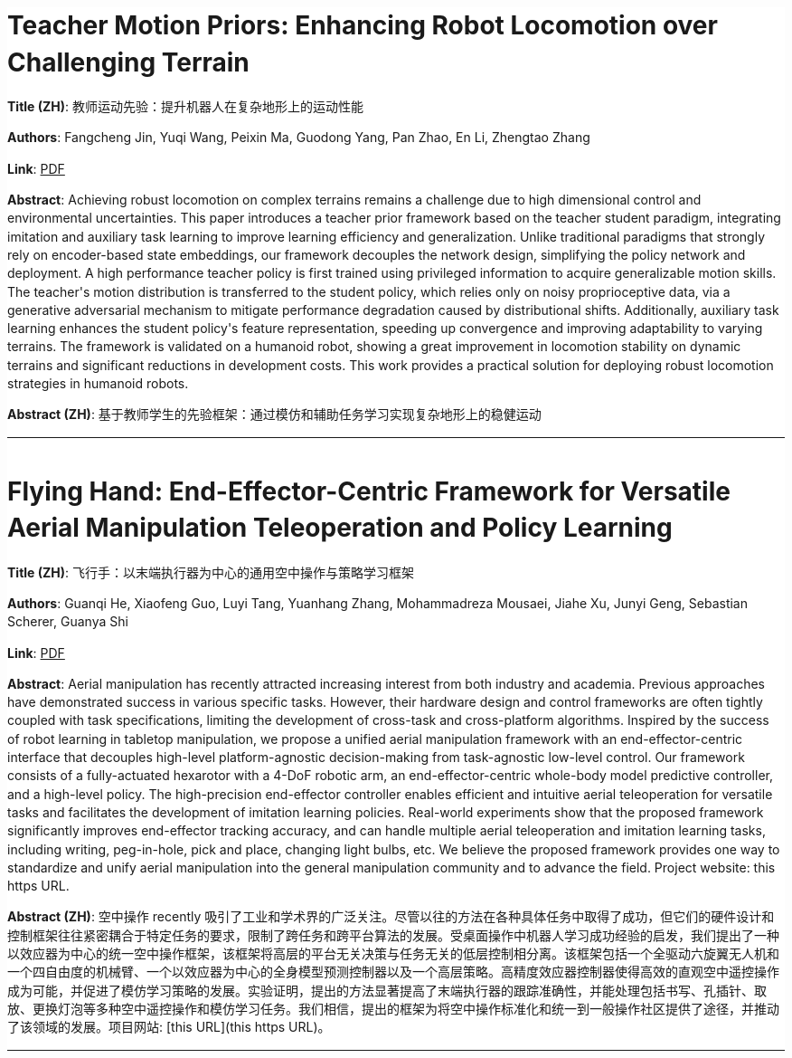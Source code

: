 # Teacher Motion Priors: Enhancing Robot Locomotion over Challenging Terrain 

**Title (ZH)**: 教师运动先验：提升机器人在复杂地形上的运动性能 

**Authors**: Fangcheng Jin, Yuqi Wang, Peixin Ma, Guodong Yang, Pan Zhao, En Li, Zhengtao Zhang  

**Link**: [PDF](https://arxiv.org/pdf/2504.10390)  

**Abstract**: Achieving robust locomotion on complex terrains remains a challenge due to high dimensional control and environmental uncertainties. This paper introduces a teacher prior framework based on the teacher student paradigm, integrating imitation and auxiliary task learning to improve learning efficiency and generalization. Unlike traditional paradigms that strongly rely on encoder-based state embeddings, our framework decouples the network design, simplifying the policy network and deployment. A high performance teacher policy is first trained using privileged information to acquire generalizable motion skills. The teacher's motion distribution is transferred to the student policy, which relies only on noisy proprioceptive data, via a generative adversarial mechanism to mitigate performance degradation caused by distributional shifts. Additionally, auxiliary task learning enhances the student policy's feature representation, speeding up convergence and improving adaptability to varying terrains. The framework is validated on a humanoid robot, showing a great improvement in locomotion stability on dynamic terrains and significant reductions in development costs. This work provides a practical solution for deploying robust locomotion strategies in humanoid robots. 

**Abstract (ZH)**: 基于教师学生的先验框架：通过模仿和辅助任务学习实现复杂地形上的稳健运动 

---
# Flying Hand: End-Effector-Centric Framework for Versatile Aerial Manipulation Teleoperation and Policy Learning 

**Title (ZH)**: 飞行手：以末端执行器为中心的通用空中操作与策略学习框架 

**Authors**: Guanqi He, Xiaofeng Guo, Luyi Tang, Yuanhang Zhang, Mohammadreza Mousaei, Jiahe Xu, Junyi Geng, Sebastian Scherer, Guanya Shi  

**Link**: [PDF](https://arxiv.org/pdf/2504.10334)  

**Abstract**: Aerial manipulation has recently attracted increasing interest from both industry and academia. Previous approaches have demonstrated success in various specific tasks. However, their hardware design and control frameworks are often tightly coupled with task specifications, limiting the development of cross-task and cross-platform algorithms. Inspired by the success of robot learning in tabletop manipulation, we propose a unified aerial manipulation framework with an end-effector-centric interface that decouples high-level platform-agnostic decision-making from task-agnostic low-level control. Our framework consists of a fully-actuated hexarotor with a 4-DoF robotic arm, an end-effector-centric whole-body model predictive controller, and a high-level policy. The high-precision end-effector controller enables efficient and intuitive aerial teleoperation for versatile tasks and facilitates the development of imitation learning policies. Real-world experiments show that the proposed framework significantly improves end-effector tracking accuracy, and can handle multiple aerial teleoperation and imitation learning tasks, including writing, peg-in-hole, pick and place, changing light bulbs, etc. We believe the proposed framework provides one way to standardize and unify aerial manipulation into the general manipulation community and to advance the field. Project website: this https URL. 

**Abstract (ZH)**: 空中操作 recently 吸引了工业和学术界的广泛关注。尽管以往的方法在各种具体任务中取得了成功，但它们的硬件设计和控制框架往往紧密耦合于特定任务的要求，限制了跨任务和跨平台算法的发展。受桌面操作中机器人学习成功经验的启发，我们提出了一种以效应器为中心的统一空中操作框架，该框架将高层的平台无关决策与任务无关的低层控制相分离。该框架包括一个全驱动六旋翼无人机和一个四自由度的机械臂、一个以效应器为中心的全身模型预测控制器以及一个高层策略。高精度效应器控制器使得高效的直观空中遥控操作成为可能，并促进了模仿学习策略的发展。实验证明，提出的方法显著提高了末端执行器的跟踪准确性，并能处理包括书写、孔插针、取放、更换灯泡等多种空中遥控操作和模仿学习任务。我们相信，提出的框架为将空中操作标准化和统一到一般操作社区提供了途径，并推动了该领域的发展。项目网站: [this URL](this https URL)。 

---
